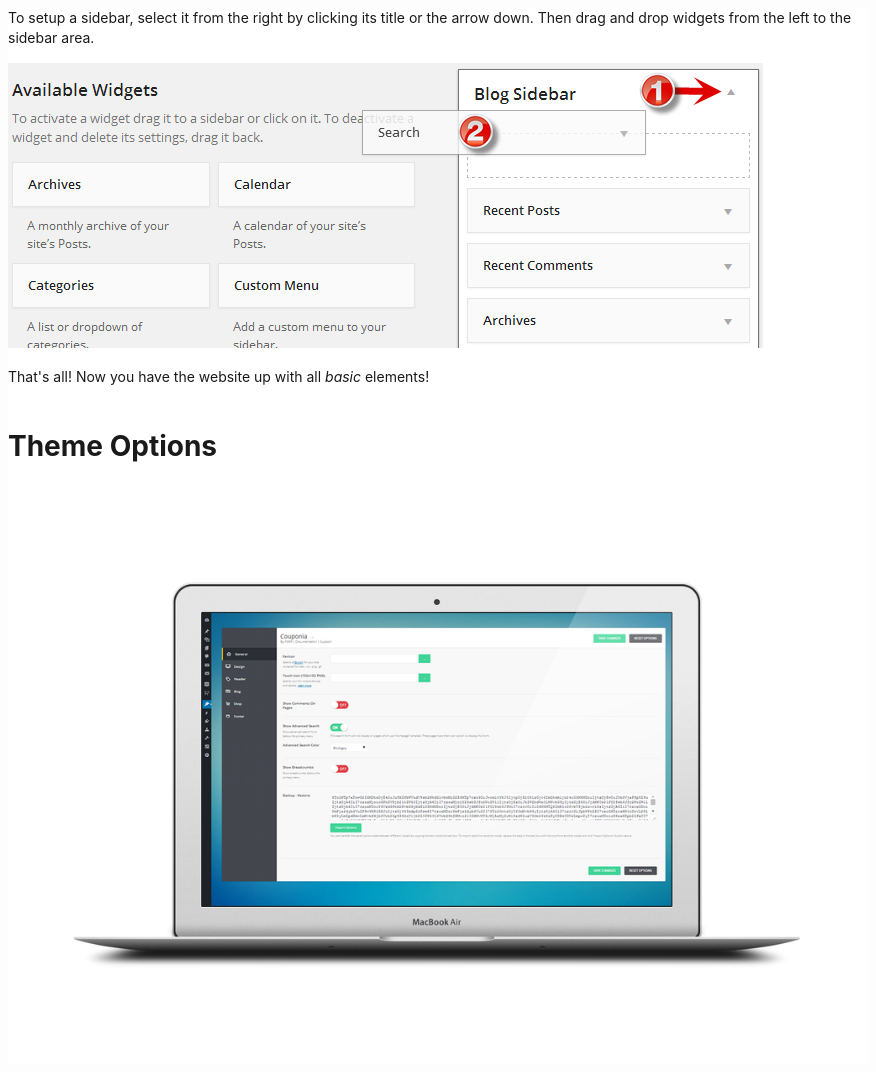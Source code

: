 To setup a sidebar, select it from the right by clicking its title or the arrow down. Then drag and drop widgets from the left to the sidebar area.

![sidebar](images/sidebar.png)

That's all! Now you have the website up with all *basic* elements!




Theme Options
=============

![theme options](images/theme-options.png)
